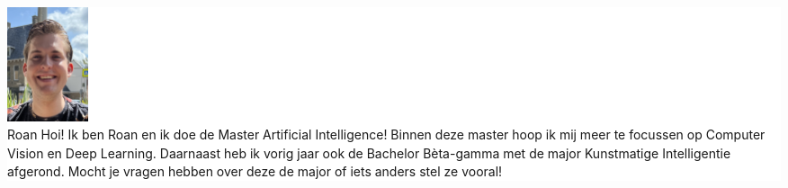   <tr><td><img src = "https://github.com/spcourse/progbg/raw/2023/team/roan.jpg" style="max-width:90px" width = "150"><br>Roan </td><td> Hoi! Ik ben Roan en ik doe de Master Artificial Intelligence! Binnen deze master hoop ik mij meer te focussen op Computer Vision en Deep Learning. Daarnaast heb ik vorig jaar ook de Bachelor Bèta-gamma met de major Kunstmatige Intelligentie afgerond. Mocht je vragen hebben over deze de major of iets anders stel ze vooral! </td></tr>
